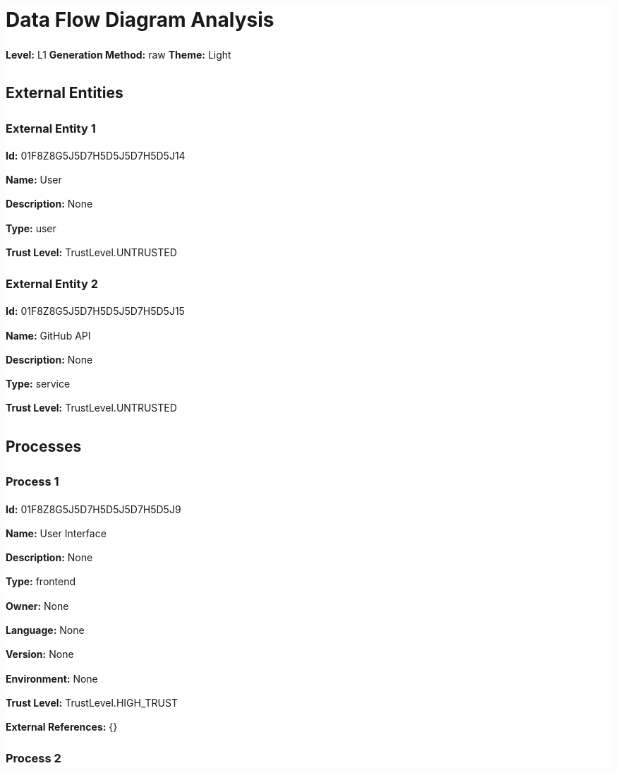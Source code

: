 # Data Flow Diagram Analysis

**Level:** L1
**Generation Method:** raw
**Theme:** Light

## External Entities

### External Entity 1

**Id:** 01F8Z8G5J5D7H5D5J5D7H5D5J14

**Name:** User

**Description:** None

**Type:** user

**Trust Level:** TrustLevel.UNTRUSTED

### External Entity 2

**Id:** 01F8Z8G5J5D7H5D5J5D7H5D5J15

**Name:** GitHub API

**Description:** None

**Type:** service

**Trust Level:** TrustLevel.UNTRUSTED

## Processes

### Process 1

**Id:** 01F8Z8G5J5D7H5D5J5D7H5D5J9

**Name:** User Interface

**Description:** None

**Type:** frontend

**Owner:** None

**Language:** None

**Version:** None

**Environment:** None

**Trust Level:** TrustLevel.HIGH_TRUST

**External References:** {}

### Process 2
